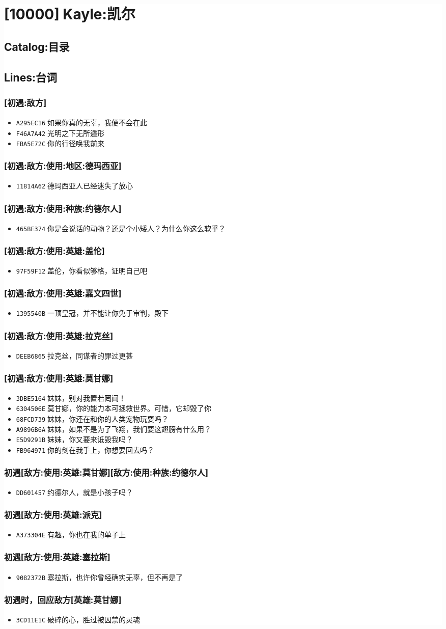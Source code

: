# [10000] Kayle:凯尔
## Catalog:目录


## Lines:台词
### **[初遇:敌方]**
- `A295EC16` 如果你真的无辜，我便不会在此
- `F46A7A42` 光明之下无所遁形
- `FBA5E72C` 你的行径唤我前来

### **[初遇:敌方:使用:地区:德玛西亚]**
- `11814A62` 德玛西亚人已经迷失了放心

### **[初遇:敌方:使用:种族:约德尔人]**
- `465BE374` 你是会说话的动物？还是个小矮人？为什么你这么软乎？

### **[初遇:敌方:使用:英雄:盖伦]**
- `97F59F12` 盖伦，你看似够格，证明自己吧

### **[初遇:敌方:使用:英雄:嘉文四世]**
- `1395540B` 一顶皇冠，并不能让你免于审判，殿下

### **[初遇:敌方:使用:英雄:拉克丝]**
- `DEEB6865` 拉克丝，同谋者的罪过更甚

### **[初遇:敌方:使用:英雄:莫甘娜]**
- `3DBE5164` 妹妹，别对我置若罔闻！
- `6304506E` 莫甘娜，你的能力本可拯救世界。可惜，它却毁了你
- `68FCD739` 妹妹，你还在和你的人类宠物玩耍吗？
- `A9896B6A` 妹妹，如果不是为了飞翔，我们要这翅膀有什么用？
- `E5D9291B` 妹妹，你又要来诋毁我吗？
- `FB964971` 你的剑在我手上，你想要回去吗？

### **初遇[敌方:使用:英雄:莫甘娜][敌方:使用:种族:约德尔人]**
- `DD601457` 约德尔人，就是小孩子吗？

### **初遇[敌方:使用:英雄:派克]**
- `A373304E` 有趣，你也在我的单子上

### **初遇[敌方:使用:英雄:塞拉斯]**
- `9082372B` 塞拉斯，也许你曾经确实无辜，但不再是了

### **初遇时，回应敌方[英雄:莫甘娜]**
- `3CD11E1C` 破碎的心，胜过被囚禁的灵魂

